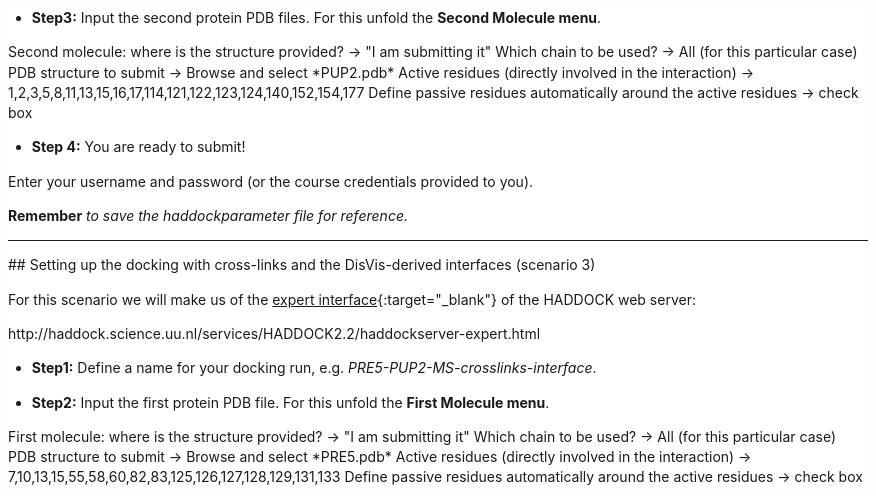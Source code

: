 * **Step3:** Input the second protein PDB files. For this unfold the **Second Molecule menu**.

<a class="prompt prompt-info">
Second molecule: where is the structure provided? -> "I am submitting it"
</a>
<a class="prompt prompt-info">
Which chain to be used? -> All (for this particular case)
</a>
<a class="prompt prompt-info">
PDB structure to submit -> Browse and select *PUP2.pdb*
</a>
<a class="prompt prompt-info">
Active residues (directly involved in the interaction) -> 1,2,3,5,8,11,13,15,16,17,114,121,122,123,124,140,152,154,177
</a>
<a class="prompt prompt-info">Define passive residues automatically around the active residues -> check box
</a>

* **Step 4:** You are ready to submit! 

<a class="prompt prompt-info">
Enter your username and password (or the course credentials provided to you).
</a>

__Remember__ _to save the haddockparameter file for reference._



<hr>
## Setting up the docking with cross-links and the DisVis-derived interfaces (scenario 3)

For this scenario we will make us of the [expert interface][link-haddock-expert]{:target="_blank"} of the HADDOCK web server:

<a class="prompt prompt-info">
http://haddock.science.uu.nl/services/HADDOCK2.2/haddockserver-expert.html
</a>

* **Step1:** Define a name for your docking run, e.g. *PRE5-PUP2-MS-crosslinks-interface*.

* **Step2:** Input the first protein PDB file. For this unfold the **First Molecule menu**.

<a class="prompt prompt-info">
First molecule: where is the structure provided? -> "I am submitting it"
</a>
<a class="prompt prompt-info">
Which chain to be used? -> All (for this particular case)
</a>
<a class="prompt prompt-info">
PDB structure to submit -> Browse and select *PRE5.pdb*
</a>
<a class="prompt prompt-info">
Active residues (directly involved in the interaction) -> 7,10,13,15,55,58,60,82,83,125,126,127,128,129,131,133
</a>
<a class="prompt prompt-info">Define passive residues automatically around the active residues -> check box
</a>


[link-cns]: http://cns-online.org "CNS online"
[link-data]: http://milou.science.uu.nl/cgi/services/DISVIS/disvis/disvis-tutorial.tgz "DisVis tutorial data"
[link-disvis]: http://milou.science.uu.nl/services/DISVIS "DisVis webserver"
[link-pymol]: http://www.pymol.org/ "PyMOL"
[link-haddock]: http://bonvinlab.org/software/haddock2.2 "HADDOCK 2.2"
[link-haddock-web]: http://haddock.science.uu.nl/services/HADDOCK2.2 "HADDOCK 2.2 webserver"
[link-haddock-easy]: http://haddock.science.uu.nl/services/HADDOCK2.2/haddockserver-easy.html "HADDOCK2.2 webserver easy interface"
[link-haddock-expert]: http://haddock.science.uu.nl/services/HADDOCK2.2/haddockserver-expert.html "HADDOCK2.2 webserver expert interface"
[link-haddock-register]: http://haddock.science.uu.nl/services/HADDOCK2.2/register.html "HADDOCK web server registration"
[link-xwalk]: http://www.xwalk.org